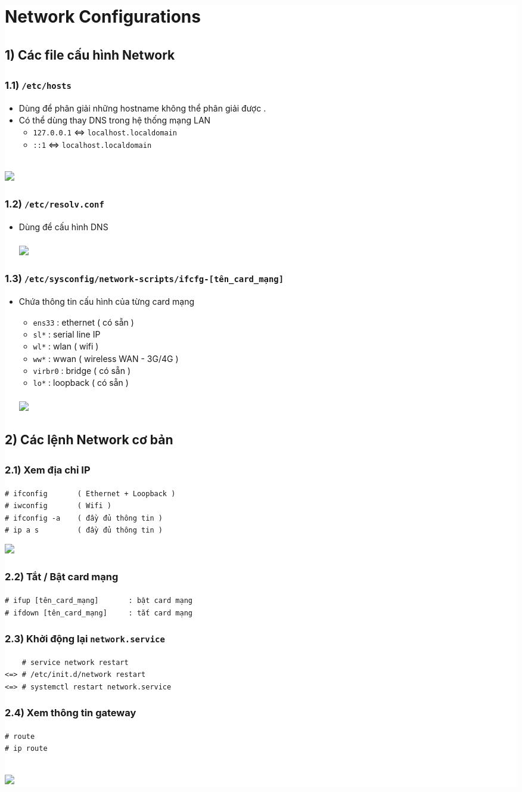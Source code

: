 # Network Configurations
## **1) Các file cấu hình Network**
### **1.1) `/etc/hosts`**
- Dùng để phân giải những hostname không thể phân giải được .
- Có thể dùng thay DNS trong hệ thống mạng LAN
    - `127.0.0.1` <=> `localhost.localdomain`
    - `::1` <=> `localhost.localdomain`<br><br>
<img src=https://i.imgur.com/4Mg2DpV.png>

### **1.2) `/etc/resolv.conf`**
- Dùng để cấu hình DNS<br><br>
    <img src=https://i.imgur.com/bXQ9tZQ.png width=80%>

### **1.3) `/etc/sysconfig/network-scripts/ifcfg-[tên_card_mạng]`**
- Chứa thông tin cấu hình của từng card mạng
    - `ens33` : ethernet ( có sẵn )
    - `sl*` : serial line IP
    - `wl*` : wlan ( wifi )
    - `ww*` : wwan ( wireless WAN - 3G/4G )
    - `virbr0` : bridge ( có sẵn )
    - `lo*` : loopback ( có sẵn )<br><br>

    <img src=https://i.imgur.com/y4eMSIq.png>

## **2) Các lệnh Network cơ bản**
### **2.1) Xem địa chỉ IP**
```
# ifconfig       ( Ethernet + Loopback )
# iwconfig       ( Wifi )
# ifconfig -a    ( đầy đủ thông tin )
# ip a s         ( đầy đủ thông tin )
```
<img src=https://i.imgur.com/Bkm0Crs.png>

### **2.2) Tắt / Bật card mạng**
```
# ifup [tên_card_mạng]       : bật card mạng
# ifdown [tên_card_mạng]     : tắt card mạng
```
### **2.3) Khởi động lại `network.service`**
```
    # service network restart
<=> # /etc/init.d/network restart
<=> # systemctl restart network.service
```
### **2.4) Xem thông tin gateway**
```
# route
# ip route
```
<br>
    <img src=https://i.imgur.com/WOSYkSb.png>
